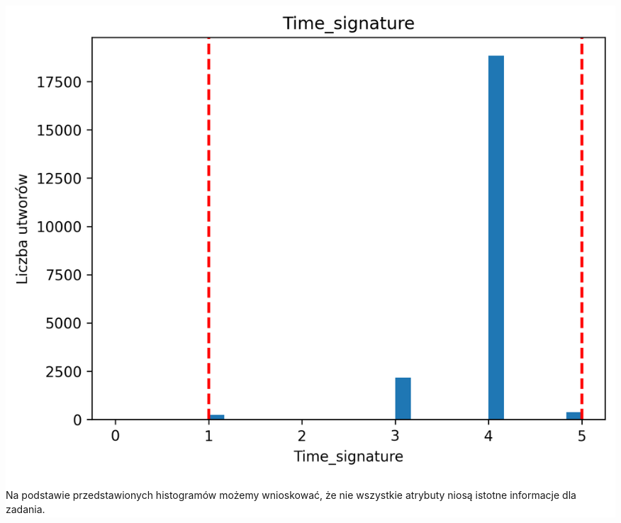 ![](img/time_signature.png)

Na podstawie przedstawionych histogramów możemy wnioskować, że nie wszystkie atrybuty niosą istotne informacje dla zadania.



